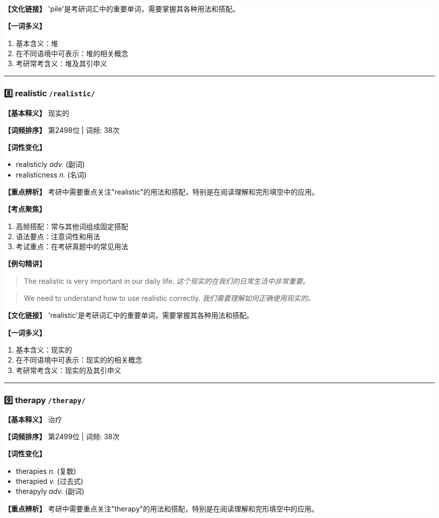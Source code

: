 **【文化链接】**
'pile'是考研词汇中的重要单词，需要掌握其各种用法和搭配。

**【一词多义】**
1. 基本含义：堆
2. 在不同语境中可表示：堆的相关概念
3. 考研常考含义：堆及其引申义

---
### 8️⃣ realistic `/realistic/`

**【基本释义】** 现实的

**【词频排序】** 第2498位 | 词频: 38次

**【词性变化】**
- realisticly *adv.* (副词)
- realisticness *n.* (名词)

**【重点辨析】**
考研中需要重点关注"realistic"的用法和搭配，特别是在阅读理解和完形填空中的应用。

**【考点聚焦】**
1. 高频搭配：常与其他词组成固定搭配
2. 语法要点：注意词性和用法
3. 考试重点：在考研真题中的常见用法

**【例句精讲】**
> The realistic is very important in our daily life.
> *这个现实的在我们的日常生活中非常重要。*

> We need to understand how to use realistic correctly.
> *我们需要理解如何正确使用现实的。*

**【文化链接】**
'realistic'是考研词汇中的重要单词，需要掌握其各种用法和搭配。

**【一词多义】**
1. 基本含义：现实的
2. 在不同语境中可表示：现实的的相关概念
3. 考研常考含义：现实的及其引申义

---
### 9️⃣ therapy `/therapy/`

**【基本释义】** 治疗

**【词频排序】** 第2499位 | 词频: 38次

**【词性变化】**
- therapies *n.* (复数)
- therapied *v.* (过去式)
- therapyly *adv.* (副词)

**【重点辨析】**
考研中需要重点关注"therapy"的用法和搭配，特别是在阅读理解和完形填空中的应用。
